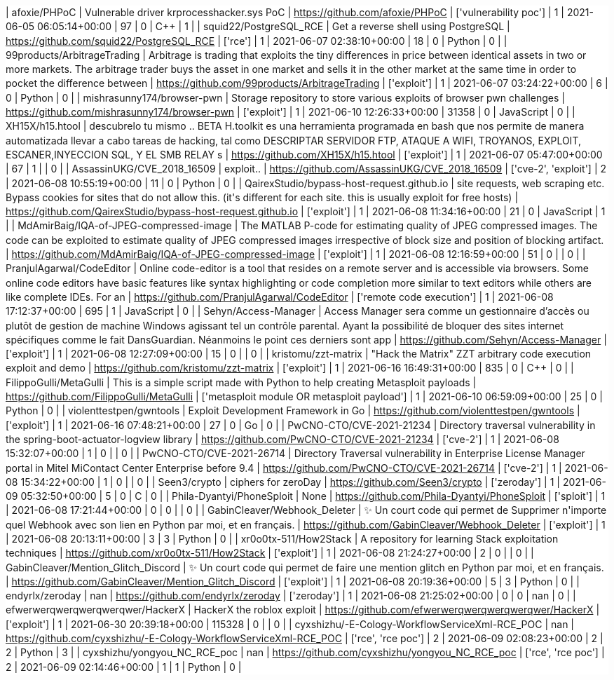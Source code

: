 | afoxie/PHPoC | Vulnerable driver krprocesshacker.sys PoC | https://github.com/afoxie/PHPoC | ['vulnerability poc'] | 1 | 2021-06-05 06:05:14+00:00 | 97 | 0 | C++ | 1 |
| squid22/PostgreSQL_RCE | Get a reverse shell using PostgreSQL | https://github.com/squid22/PostgreSQL_RCE | ['rce'] | 1 | 2021-06-07 02:38:10+00:00 | 18 | 0 | Python | 0 |
| 99products/ArbitrageTrading | Arbitrage is trading that exploits the tiny differences in price between identical assets in two or more markets. The arbitrage trader buys the asset in one market and sells it in the other market at the same time in order to pocket the difference between | https://github.com/99products/ArbitrageTrading | ['exploit'] | 1 | 2021-06-07 03:24:22+00:00 | 6 | 0 | Python | 0 |
| mishrasunny174/browser-pwn | Storage repository to store various exploits of browser pwn challenges | https://github.com/mishrasunny174/browser-pwn | ['exploit'] | 1 | 2021-06-10 12:26:33+00:00 | 31358 | 0 | JavaScript | 0 |
| XH15X/h15.htool | descubrelo tu mismo .. BETA H.toolkit es una herramienta programada en bash que nos permite de manera automatizada llevar a cabo tareas de hacking, tal como DESCRIPTAR SERVIDOR FTP, ATAQUE A WIFI, TROYANOS, EXPLOIT, ESCANER,INYECCION SQL, Y EL SMB RELAY s | https://github.com/XH15X/h15.htool | ['exploit'] | 1 | 2021-06-07 05:47:00+00:00 | 67 | 1 | | 0 |
| AssassinUKG/CVE_2018_16509 | exploit.. | https://github.com/AssassinUKG/CVE_2018_16509 | ['cve-2', 'exploit'] | 2 | 2021-06-08 10:55:19+00:00 | 11 | 0 | Python | 0 |
| QairexStudio/bypass-host-request.github.io | site requests, web scraping etc. Bypass cookies for sites that do not allow this. (it's different for each site. this is usually exploit for free hosts) | https://github.com/QairexStudio/bypass-host-request.github.io | ['exploit'] | 1 | 2021-06-08 11:34:16+00:00 | 21 | 0 | JavaScript | 1 |
| MdAmirBaig/IQA-of-JPEG-compressed-image | The MATLAB P-code for estimating quality of JPEG compressed images. The code can be exploited to estimate quality of JPEG compressed images irrespective of block size and position of blocking artifact. | https://github.com/MdAmirBaig/IQA-of-JPEG-compressed-image | ['exploit'] | 1 | 2021-06-08 12:16:59+00:00 | 51 | 0 | | 0 |
| PranjulAgarwal/CodeEditor | Online code-editor is a tool that resides on a remote server and is accessible via browsers. Some online code editors have basic features like syntax highlighting or code completion more similar to text editors while others are like complete IDEs. For an | https://github.com/PranjulAgarwal/CodeEditor | ['remote code execution'] | 1 | 2021-06-08 17:12:37+00:00 | 695 | 1 | JavaScript | 0 |
| Sehyn/Access-Manager | Access Manager sera comme un gestionnaire d’accès ou plutôt de gestion de machine Windows agissant tel un contrôle parental. Ayant la possibilité de bloquer des sites internet spécifiques comme le fait DansGuardian. Néanmoins le point ces derniers sont app | https://github.com/Sehyn/Access-Manager | ['exploit'] | 1 | 2021-06-08 12:27:09+00:00 | 15 | 0 | | 0 |
| kristomu/zzt-matrix | "Hack the Matrix" ZZT arbitrary code execution exploit and demo | https://github.com/kristomu/zzt-matrix | ['exploit'] | 1 | 2021-06-16 16:49:31+00:00 | 835 | 0 | C++ | 0 |
| FilippoGulli/MetaGulli | This is a simple script made with Python to help creating Metasploit payloads | https://github.com/FilippoGulli/MetaGulli | ['metasploit module OR metasploit payload'] | 1 | 2021-06-10 06:59:09+00:00 | 25 | 0 | Python | 0 |
| violenttestpen/gwntools | Exploit Development Framework in Go | https://github.com/violenttestpen/gwntools | ['exploit'] | 1 | 2021-06-16 07:48:21+00:00 | 27 | 0 | Go | 0 |
| PwCNO-CTO/CVE-2021-21234 | Directory traversal vulnerability in the spring-boot-actuator-logview library | https://github.com/PwCNO-CTO/CVE-2021-21234 | ['cve-2'] | 1 | 2021-06-08 15:32:07+00:00 | 1 | 0 | | 0 |
| PwCNO-CTO/CVE-2021-26714 | Directory Traversal vulnerability in Enterprise License Manager portal in Mitel MiContact Center Enterprise before 9.4 | https://github.com/PwCNO-CTO/CVE-2021-26714 | ['cve-2'] | 1 | 2021-06-08 15:34:22+00:00 | 1 | 0 | | 0 |
| Seen3/crypto | ciphers for zeroDay | https://github.com/Seen3/crypto | ['zeroday'] | 1 | 2021-06-09 05:32:50+00:00 | 5 | 0 | C | 0 |
| Phila-Dyantyi/PhoneSploit | None | https://github.com/Phila-Dyantyi/PhoneSploit | ['sploit'] | 1 | 2021-06-08 17:21:44+00:00 | 0 | 0 | | 0 |
| GabinCleaver/Webhook_Deleter | ✨ Un court code qui permet de Supprimer n'importe quel Webhook avec son lien en Python par moi, et en français. | https://github.com/GabinCleaver/Webhook_Deleter | ['exploit'] | 1 | 2021-06-08 20:13:11+00:00 | 3 | 3 | Python | 0 |
| xr0o0tx-511/How2Stack | A repository for learning Stack exploitation techniques | https://github.com/xr0o0tx-511/How2Stack | ['exploit'] | 1 | 2021-06-08 21:24:27+00:00 | 2 | 0 | | 0 |
| GabinCleaver/Mention_Glitch_Discord | ✨ Un court code qui permet de faire une mention glitch en Python par moi, et en français. | https://github.com/GabinCleaver/Mention_Glitch_Discord | ['exploit'] | 1 | 2021-06-08 20:19:36+00:00 | 5 | 3 | Python | 0 |
| endyrlx/zeroday | nan | https://github.com/endyrlx/zeroday | ['zeroday'] | 1 | 2021-06-08 21:25:02+00:00 | 0 | 0 | nan | 0 |
| efwerwerqwerqwerqwerqwer/HackerX | HackerX the roblox exploit | https://github.com/efwerwerqwerqwerqwerqwer/HackerX | ['exploit'] | 1 | 2021-06-30 20:39:18+00:00 | 115328 | 0 | | 0 |
| cyxshizhu/-E-Cology-WorkflowServiceXml-RCE_POC | nan | https://github.com/cyxshizhu/-E-Cology-WorkflowServiceXml-RCE_POC | ['rce', 'rce poc'] | 2 | 2021-06-09 02:08:23+00:00 | 2 | 2 | Python | 3 |
| cyxshizhu/yongyou_NC_RCE_poc | nan | https://github.com/cyxshizhu/yongyou_NC_RCE_poc | ['rce', 'rce poc'] | 2 | 2021-06-09 02:14:46+00:00 | 1 | 1 | Python | 0 |